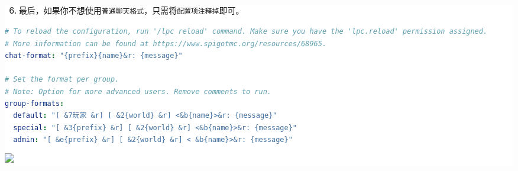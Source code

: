 6. 最后，如果你不想使用`普通聊天格式`，只需将`配置项注释掉`即可。
```yml
# To reload the configuration, run '/lpc reload' command. Make sure you have the 'lpc.reload' permission assigned.
# More information can be found at https://www.spigotmc.org/resources/68965.
chat-format: "{prefix}{name}&r: {message}"

# Set the format per group.
# Note: Option for more advanced users. Remove comments to run.
group-formats:
  default: "[ &7玩家 &r] [ &2{world} &r] <&b{name}>&r: {message}"
  special: "[ &3{prefix} &r] [ &2{world} &r] <&b{name}>&r: {message}"
  admin: "[ &e{prefix} &r] [ &2{world} &r] < &b{name}>&r: {message}"
```

![](https://gcore.jsdelivr.net/gh/Almango/Blog_imgbed@main/post/post_plugins_4.png)